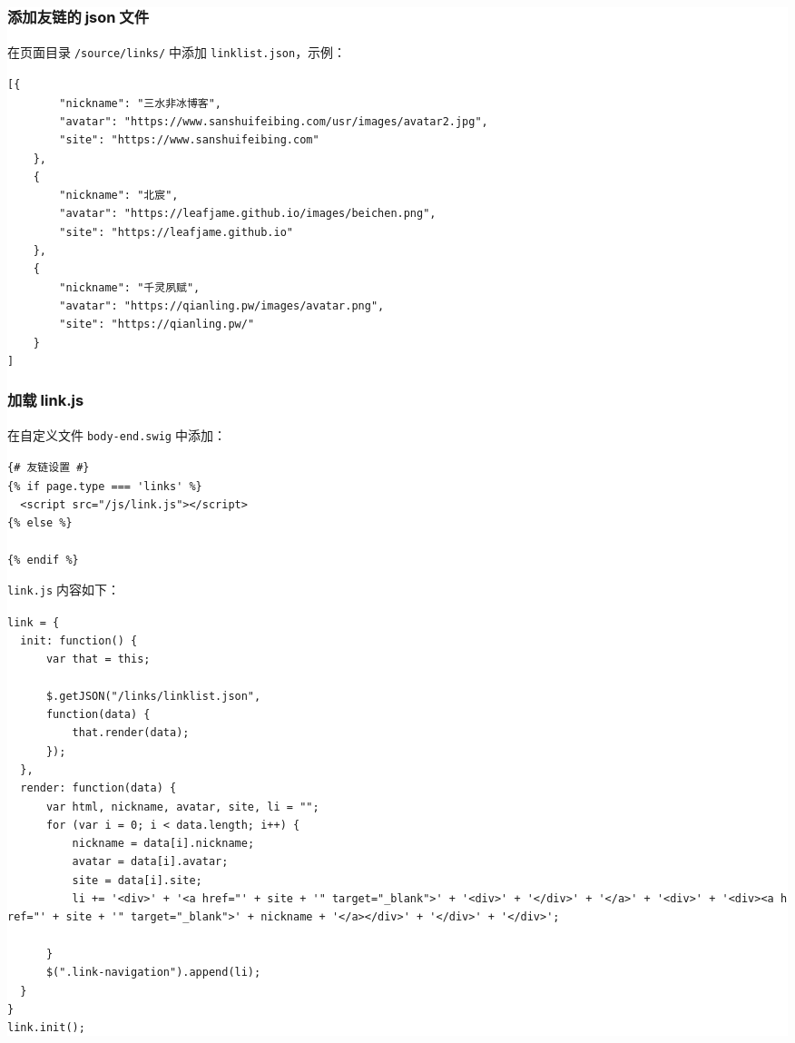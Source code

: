 ### [](#添加友链的-json-文件 "添加友链的 json 文件")添加友链的 json 文件

在页面目录 `/source/links/` 中添加 `linklist.json`，示例：

```
[{
		"nickname": "三水非冰博客",
		"avatar": "https://www.sanshuifeibing.com/usr/images/avatar2.jpg",
		"site": "https://www.sanshuifeibing.com"
	},
	{
		"nickname": "北宸",
		"avatar": "https://leafjame.github.io/images/beichen.png",
		"site": "https://leafjame.github.io"
	},
	{
		"nickname": "千灵夙赋",
		"avatar": "https://qianling.pw/images/avatar.png",
		"site": "https://qianling.pw/"
	}
]
```

### [](#加载-link-js "加载 link.js")加载 link.js

在自定义文件 `body-end.swig` 中添加：

```
{# 友链设置 #}
{% if page.type === 'links' %}
  <script src="/js/link.js"></script>
{% else %}

{% endif %}
```

`link.js` 内容如下：

```
link = {
  init: function() {
      var that = this;
      
      $.getJSON("/links/linklist.json",
      function(data) {
          that.render(data);
      });
  },
  render: function(data) {
      var html, nickname, avatar, site, li = "";
      for (var i = 0; i < data.length; i++) {
          nickname = data[i].nickname;
          avatar = data[i].avatar;
          site = data[i].site;
          li += '<div>' + '<a href="' + site + '" target="_blank">' + '<div>' + '</div>' + '</a>' + '<div>' + '<div><a href="' + site + '" target="_blank">' + nickname + '</a></div>' + '</div>' + '</div>';

      }
      $(".link-navigation").append(li);
  }
}
link.init();
```
